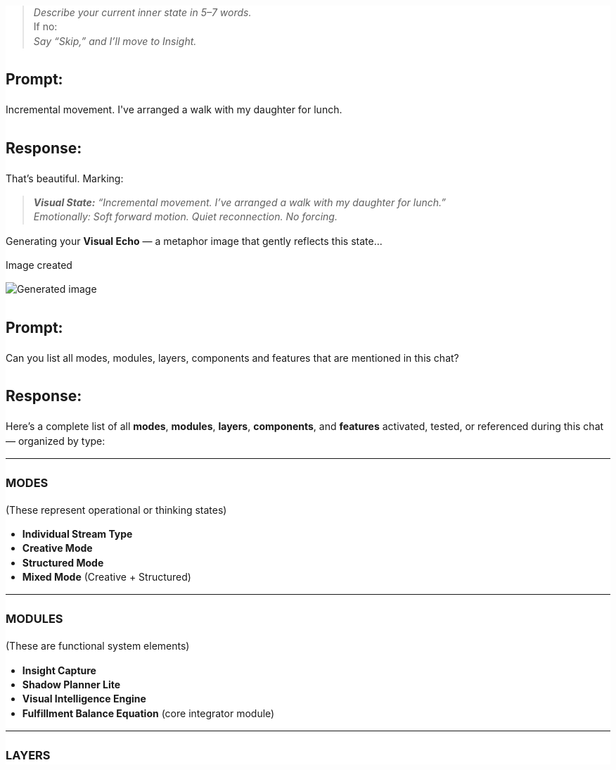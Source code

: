 > _Describe your current inner state in 5–7 words._  
> If no:  
> _Say “Skip,” and I’ll move to Insight._

## Prompt:
Incremental movement. I've arranged a walk with my daughter for lunch.

## Response:
That’s beautiful. Marking:

> _**Visual State:** “Incremental movement. I’ve arranged a walk with my daughter for lunch.”_  
> _Emotionally: Soft forward motion. Quiet reconnection. No forcing._

Generating your **Visual Echo** — a metaphor image that gently reflects this state...

Image created

![Generated image](https://sdmntpritalynorth.oaiusercontent.com/files/00000000-55bc-5246-a567-3e3436d836cd/raw?se=2025-09-26T12%3A23%3A03Z&sp=r&sv=2024-08-04&sr=b&scid=5783a96b-f4e3-5d9e-955b-26c99c1e2591&skoid=eb780365-537d-4279-a878-cae64e33aa9c&sktid=a48cca56-e6da-484e-a814-9c849652bcb3&skt=2025-09-26T04%3A06%3A12Z&ske=2025-09-27T04%3A06%3A12Z&sks=b&skv=2024-08-04&sig=%2BcFTJUiFu0F7DBT2uIMX24IetdKYKXp7QXaFqggFvJI%3D)

## Prompt:
Can you list all modes, modules, layers, components and features that are mentioned in this chat?

## Response:
Here’s a complete list of all **modes**, **modules**, **layers**, **components**, and **features** activated, tested, or referenced during this chat — organized by type:

* * *

### **MODES**

(These represent operational or thinking states)

*   **Individual Stream Type**
*   **Creative Mode**
*   **Structured Mode**
*   **Mixed Mode** (Creative + Structured)

* * *

### **MODULES**

(These are functional system elements)

*   **Insight Capture**
*   **Shadow Planner Lite**
*   **Visual Intelligence Engine**
*   **Fulfillment Balance Equation** (core integrator module)

* * *

### **LAYERS**

